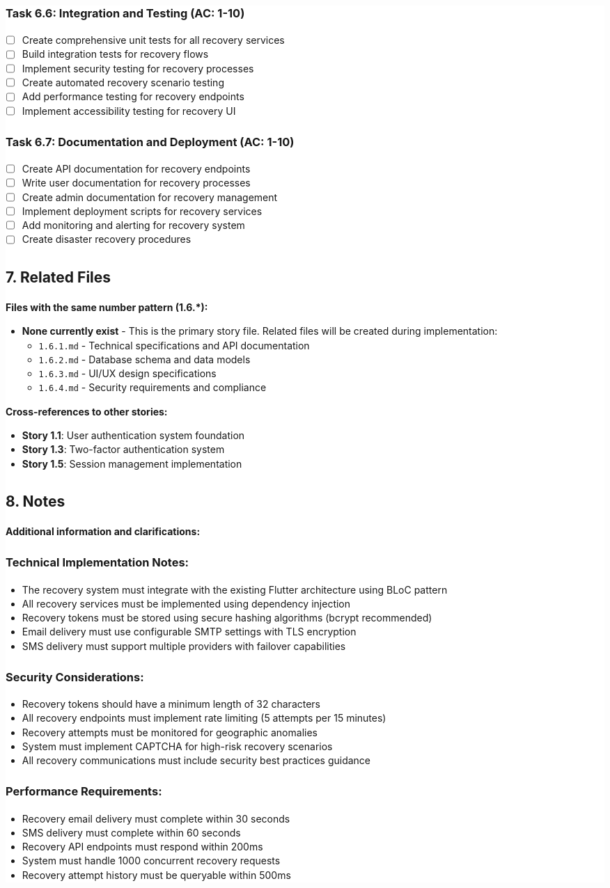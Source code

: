 ### Task 6.6: Integration and Testing (AC: 1-10)
- [ ] Create comprehensive unit tests for all recovery services
- [ ] Build integration tests for recovery flows
- [ ] Implement security testing for recovery processes
- [ ] Create automated recovery scenario testing
- [ ] Add performance testing for recovery endpoints
- [ ] Implement accessibility testing for recovery UI

### Task 6.7: Documentation and Deployment (AC: 1-10)
- [ ] Create API documentation for recovery endpoints
- [ ] Write user documentation for recovery processes
- [ ] Create admin documentation for recovery management
- [ ] Implement deployment scripts for recovery services
- [ ] Add monitoring and alerting for recovery system
- [ ] Create disaster recovery procedures

## 7. Related Files
**Files with the same number pattern (1.6.*):**

- **None currently exist** - This is the primary story file. Related files will be created during implementation:
  - `1.6.1.md` - Technical specifications and API documentation
  - `1.6.2.md` - Database schema and data models
  - `1.6.3.md` - UI/UX design specifications
  - `1.6.4.md` - Security requirements and compliance

**Cross-references to other stories:**
- **Story 1.1**: User authentication system foundation
- **Story 1.3**: Two-factor authentication system
- **Story 1.5**: Session management implementation

## 8. Notes
**Additional information and clarifications:**

### Technical Implementation Notes:
- The recovery system must integrate with the existing Flutter architecture using BLoC pattern
- All recovery services must be implemented using dependency injection
- Recovery tokens must be stored using secure hashing algorithms (bcrypt recommended)
- Email delivery must use configurable SMTP settings with TLS encryption
- SMS delivery must support multiple providers with failover capabilities

### Security Considerations:
- Recovery tokens should have a minimum length of 32 characters
- All recovery endpoints must implement rate limiting (5 attempts per 15 minutes)
- Recovery attempts must be monitored for geographic anomalies
- System must implement CAPTCHA for high-risk recovery scenarios
- All recovery communications must include security best practices guidance

### Performance Requirements:
- Recovery email delivery must complete within 30 seconds
- SMS delivery must complete within 60 seconds
- Recovery API endpoints must respond within 200ms
- System must handle 1000 concurrent recovery requests
- Recovery attempt history must be queryable within 500ms
